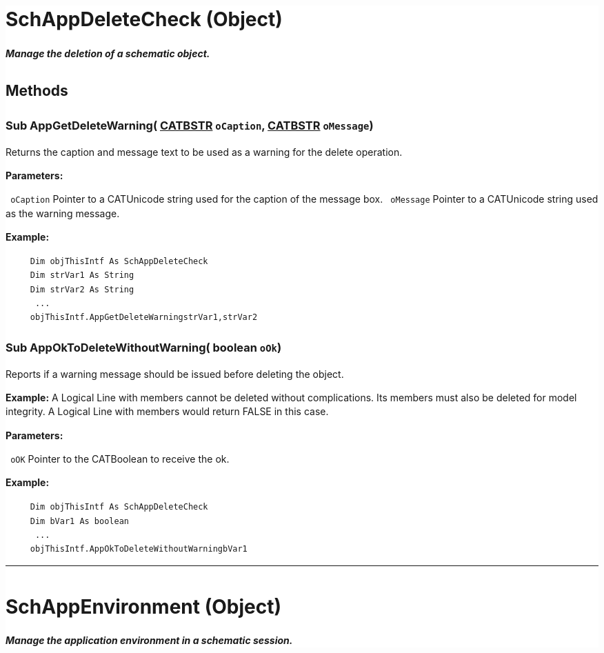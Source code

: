 
# SchAppDeleteCheck (Object)

**_Manage the deletion of a schematic object._**

## Methods

### Sub **AppGetDeleteWarning**( [CATBSTR](../System/typedef_CATBSTR_8129.md)  `oCaption`,  [CATBSTR](../System/typedef_CATBSTR_8129.md)  `oMessage`)

   Returns the caption and message text to be used as a warning for the delete operation.

**Parameters:**

` oCaption`      Pointer to a CATUnicode string used for the caption of the message box.
` oMessage`      Pointer to a CATUnicode string used as the warning message.

**Example:**

```VBScript
     Dim objThisIntf As SchAppDeleteCheck
     Dim strVar1 As String
     Dim strVar2 As String
      ...
     objThisIntf.AppGetDeleteWarningstrVar1,strVar2

```

### Sub **AppOkToDeleteWithoutWarning**( boolean  `oOk`)

   Reports if a warning message should be issued before deleting the object.

**Example:** A Logical Line with members cannot be deleted without complications. Its members must also be deleted for model integrity. A Logical Line with members would return FALSE in this case.

**Parameters:**

` oOK`      Pointer to the CATBoolean to receive the ok.

**Example:**

```VBScript
     Dim objThisIntf As SchAppDeleteCheck
     Dim bVar1 As boolean
      ...
     objThisIntf.AppOkToDeleteWithoutWarningbVar1

```

---

# SchAppEnvironment (Object)

**_Manage the application environment in a schematic session._**
